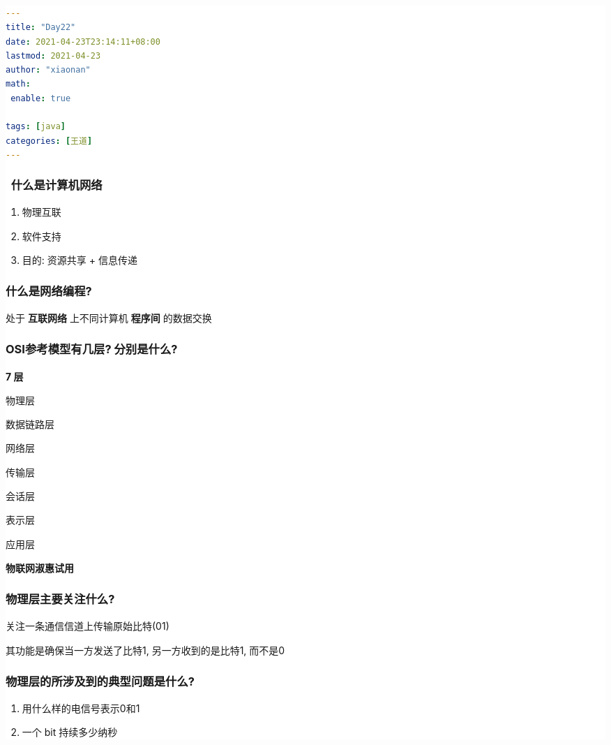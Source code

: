 ```yaml
---
title: "Day22"
date: 2021-04-23T23:14:11+08:00
lastmod: 2021-04-23
author: "xiaonan"
math:
 enable: true

tags: [java]
categories: [王道]
---
```


###   什么是计算机网络

1.  物理互联
    
2.  软件支持
    
3.  目的: 资源共享 \+ 信息传递
    

### 什么是网络编程?

处于 **互联网络** 上不同计算机 **程序间** 的数据交换

### OSI参考模型有几层? 分别是什么?

**7 层**

物理层

数据链路层

网络层

传输层

会话层

表示层

应用层

**物联网淑惠试用**

### 物理层主要关注什么?

关注一条通信信道上传输原始比特(01)

其功能是确保当一方发送了比特1, 另一方收到的是比特1, 而不是0

### 物理层的所涉及到的典型问题是什么?

1.  用什么样的电信号表示0和1
    
2.  一个 bit 持续多少纳秒
    
